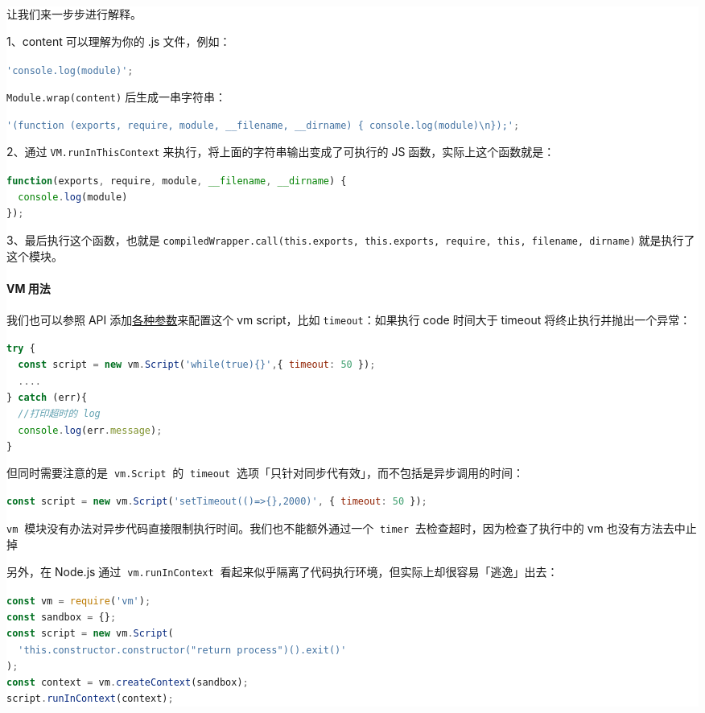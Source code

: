
让我们来一步步进行解释。

1、content 可以理解为你的 .js 文件，例如：

```javascript
'console.log(module)';
```

`Module.wrap(content)` 后生成一串字符串：

```javascript
'(function (exports, require, module, __filename, __dirname) { console.log(module)\n});';
```

2、通过 `VM.runInThisContext` 来执行，将上面的字符串输出变成了可执行的 JS 函数，实际上这个函数就是：

```javascript
function(exports, require, module, __filename, __dirname) {
  console.log(module)
});
```

3、最后执行这个函数，也就是 `compiledWrapper.call(this.exports, this.exports, require, this, filename, dirname)` 就是执行了这个模块。

#### VM 用法

我们也可以参照 API 添加[各种参数](https://nodejs.org/api/vm.html#vm_new_vm_script_code_options)来配置这个 vm script，比如 `timeout`：如果执行 code 时间大于 timeout 将终止执行并抛出一个异常：

```javascript
try {
  const script = new vm.Script('while(true){}',{ timeout: 50 });
  ....
} catch (err){
  //打印超时的 log
  console.log(err.message);
}
```

但同时需要注意的是  `vm.Script`  的  `timeout`  选项「只针对同步代有效」，而不包括是异步调用的时间：

```javascript
const script = new vm.Script('setTimeout(()=>{},2000)', { timeout: 50 });
```

`vm`  模块没有办法对异步代码直接限制执行时间。我们也不能额外通过一个  `timer`  去检查超时，因为检查了执行中的 vm 也没有方法去中止掉

另外，在 Node.js 通过  `vm.runInContext`  看起来似乎隔离了代码执行环境，但实际上却很容易「逃逸」出去：

```javascript
const vm = require('vm');
const sandbox = {};
const script = new vm.Script(
  'this.constructor.constructor("return process")().exit()'
);
const context = vm.createContext(sandbox);
script.runInContext(context);
```
